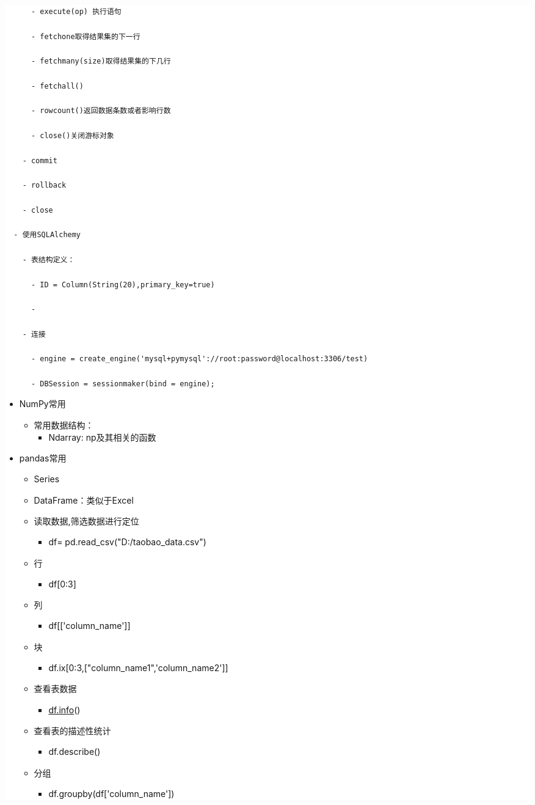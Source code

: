           - execute(op) 执行语句

          - fetchone取得结果集的下一行

          - fetchmany(size)取得结果集的下几行

          - fetchall()

          - rowcount()返回数据条数或者影响行数

          - close()关闭游标对象

        - commit

        - rollback

        - close

      - 使用SQLAlchemy

        - 表结构定义：

          - ID = Column(String(20),primary_key=true)

          - 

        - 连接

          - engine = create_engine('mysql+pymysql'://root:password@localhost:3306/test)

          - DBSession = sessionmaker(bind = engine);

  - NumPy常用
    - 常用数据结构：
      - Ndarray: np及其相关的函数

  - pandas常用 

    - Series

    - DataFrame：类似于Excel

    - 读取数据,筛选数据进行定位
      - df= pd.read_csv("D:/taobao_data.csv")

    - 行
      - df[0:3]

    - 列
      - df[['column_name']]

    - 块
      - df.ix[0:3,["column_name1",'column_name2']]

    - 查看表数据
      - [df.info](http://df.info/)()

    - 查看表的描述性统计
      - df.describe()

    - 分组
      - df.groupby(df['column_name'])
